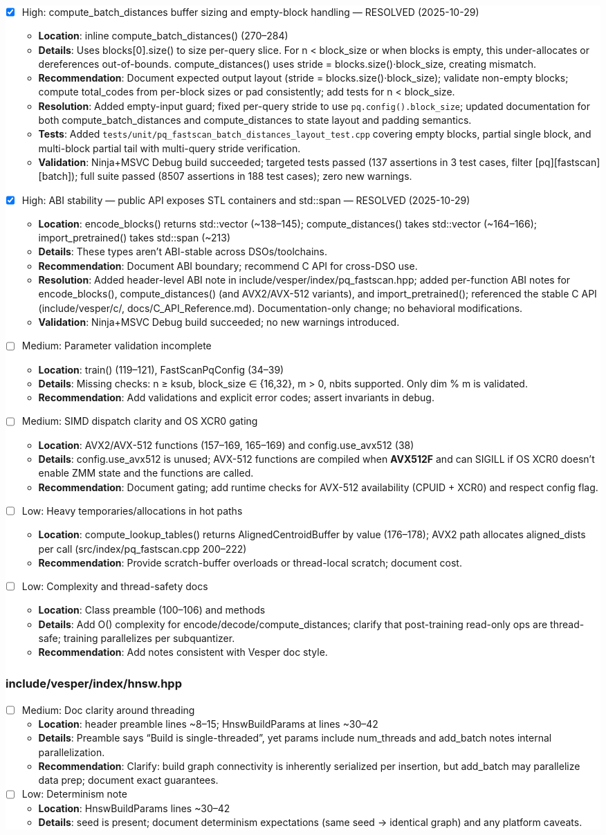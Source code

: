 - [x] High: compute_batch_distances buffer sizing and empty-block handling — RESOLVED (2025-10-29)
  - **Location**: inline compute_batch_distances() (270–284)
  - **Details**: Uses blocks[0].size() to size per-query slice. For n < block_size or when blocks is empty, this under-allocates or dereferences out-of-bounds. compute_distances() uses stride = blocks.size()·block_size, creating mismatch.
  - **Recommendation**: Document expected output layout (stride = blocks.size()·block_size); validate non-empty blocks; compute total_codes from per-block sizes or pad consistently; add tests for n < block_size.
  - **Resolution**: Added empty-input guard; fixed per-query stride to use `pq.config().block_size`; updated documentation for both compute_batch_distances and compute_distances to state layout and padding semantics.
  - **Tests**: Added `tests/unit/pq_fastscan_batch_distances_layout_test.cpp` covering empty blocks, partial single block, and multi-block partial tail with multi-query stride verification.
  - **Validation**: Ninja+MSVC Debug build succeeded; targeted tests passed (137 assertions in 3 test cases, filter [pq][fastscan][batch]); full suite passed (8507 assertions in 188 test cases); zero new warnings.

- [x] High: ABI stability — public API exposes STL containers and std::span — RESOLVED (2025-10-29)
  - **Location**: encode_blocks() returns std::vector<PqCodeBlock> (~138–145); compute_distances() takes std::vector<PqCodeBlock> (~164–166); import_pretrained() takes std::span (~213)
  - **Details**: These types aren’t ABI-stable across DSOs/toolchains.
  - **Recommendation**: Document ABI boundary; recommend C API for cross-DSO use.
  - **Resolution**: Added header-level ABI note in include/vesper/index/pq_fastscan.hpp; added per-function ABI notes for encode_blocks(), compute_distances() (and AVX2/AVX-512 variants), and import_pretrained(); referenced the stable C API (include/vesper/c/, docs/C_API_Reference.md). Documentation-only change; no behavioral modifications.
  - **Validation**: Ninja+MSVC Debug build succeeded; no new warnings introduced.

- [ ] Medium: Parameter validation incomplete
  - **Location**: train() (119–121), FastScanPqConfig (34–39)
  - **Details**: Missing checks: n ≥ ksub, block_size ∈ {16,32}, m > 0, nbits supported. Only dim % m is validated.
  - **Recommendation**: Add validations and explicit error codes; assert invariants in debug.

- [ ] Medium: SIMD dispatch clarity and OS XCR0 gating
  - **Location**: AVX2/AVX-512 functions (157–169, 165–169) and config.use_avx512 (38)
  - **Details**: config.use_avx512 is unused; AVX-512 functions are compiled when __AVX512F__ and can SIGILL if OS XCR0 doesn’t enable ZMM state and the functions are called.
  - **Recommendation**: Document gating; add runtime checks for AVX-512 availability (CPUID + XCR0) and respect config flag.

- [ ] Low: Heavy temporaries/allocations in hot paths
  - **Location**: compute_lookup_tables() returns AlignedCentroidBuffer by value (176–178); AVX2 path allocates aligned_dists per call (src/index/pq_fastscan.cpp 200–222)
  - **Recommendation**: Provide scratch-buffer overloads or thread-local scratch; document cost.

- [ ] Low: Complexity and thread-safety docs
  - **Location**: Class preamble (100–106) and methods
  - **Details**: Add O() complexity for encode/decode/compute_distances; clarify that post-training read-only ops are thread-safe; training parallelizes per subquantizer.
  - **Recommendation**: Add notes consistent with Vesper doc style.


### include/vesper/index/hnsw.hpp
- [ ] Medium: Doc clarity around threading
  - **Location**: header preamble lines ~8–15; HnswBuildParams at lines ~30–42
  - **Details**: Preamble says “Build is single-threaded”, yet params include num_threads and add_batch notes internal parallelization.
  - **Recommendation**: Clarify: build graph connectivity is inherently serialized per insertion, but add_batch may parallelize data prep; document exact guarantees.
- [ ] Low: Determinism note
  - **Location**: HnswBuildParams lines ~30–42
  - **Details**: seed is present; document determinism expectations (same seed → identical graph) and any platform caveats.
